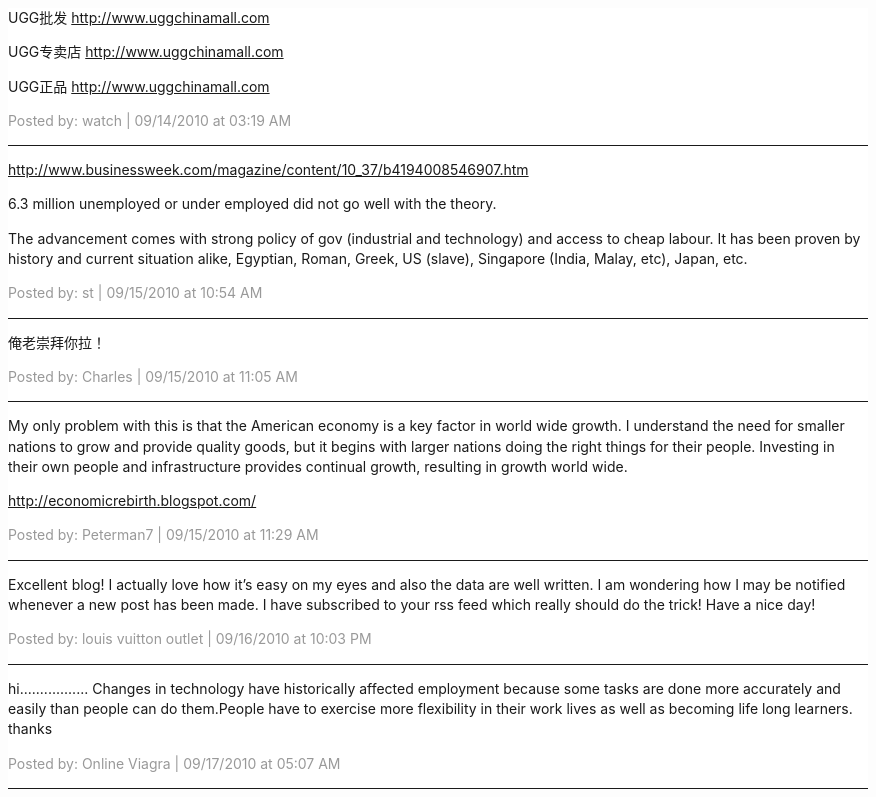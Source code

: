 UGG批发
http://www.uggchinamall.com

UGG专卖店
http://www.uggchinamall.com

UGG正品
http://www.uggchinamall.com

<span style="color:#999">Posted by: watch | 09/14/2010 at 03:19 AM</span>

---

http://www.businessweek.com/magazine/content/10_37/b4194008546907.htm

6.3 million unemployed or under employed did not go well with the theory.

The advancement comes with strong policy of gov (industrial and technology) and access to cheap labour. It has been proven by history and current situation alike, Egyptian, Roman, Greek, US (slave), Singapore (India, Malay, etc), Japan, etc. 

<span style="color:#999">Posted by: st | 09/15/2010 at 10:54 AM</span>

---

俺老崇拜你拉！

<span style="color:#999">Posted by: Charles | 09/15/2010 at 11:05 AM</span>

---

My only problem with this is that the American economy is a key factor in world wide growth. I understand the need for smaller nations to grow and provide quality goods, but it begins with larger nations doing the right things for their people. Investing in their own people and infrastructure provides continual growth, resulting in growth world wide.

http://economicrebirth.blogspot.com/

<span style="color:#999">Posted by: Peterman7 | 09/15/2010 at 11:29 AM</span>

---

Excellent blog! I actually love how it’s easy on my eyes and also the data are well written. I am wondering how I may be notified whenever a new post has been made. I have subscribed to your rss feed which really should do the trick! Have a nice day!

<span style="color:#999">Posted by: louis vuitton outlet | 09/16/2010 at 10:03 PM</span>

---

hi.................
Changes in technology have historically affected employment because some tasks are done more accurately and easily than people can do them.People have to exercise more flexibility in their work lives as well as becoming life long learners.  
thanks


<span style="color:#999">Posted by: Online Viagra | 09/17/2010 at 05:07 AM</span>

---
